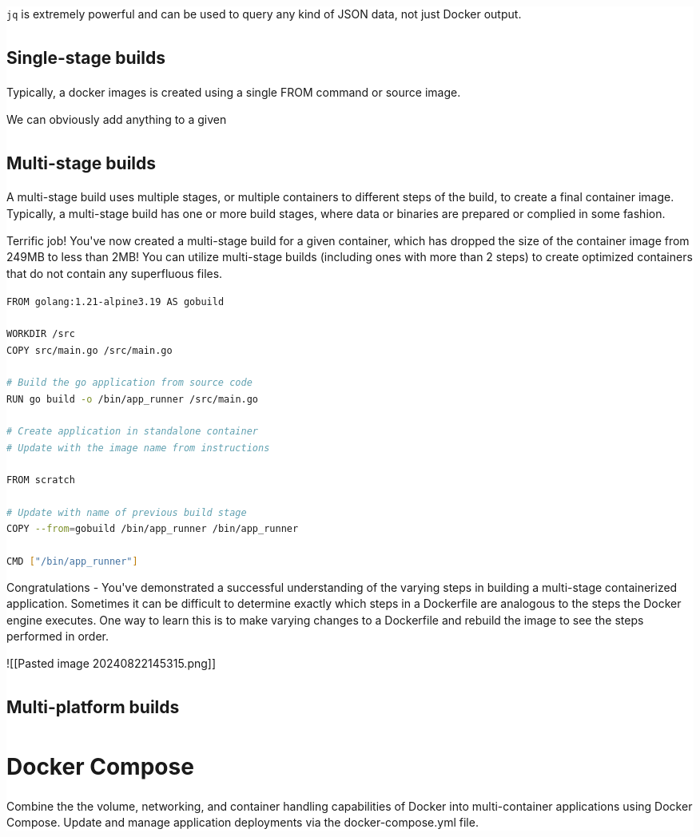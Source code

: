 `jq` is extremely powerful and can be used to query any kind of JSON data, not just Docker output.

## Single-stage builds

Typically, a docker images is created using a single FROM command or source image.

We can obviously add anything to a given 
## Multi-stage builds

A multi-stage build uses multiple stages, or multiple containers to different steps of the build, to create a final container image. Typically, a multi-stage build has one or more build stages, where data or binaries are prepared or complied in some fashion.

Terrific job! You've now created a multi-stage build for a given container, which has dropped the size of the container image from 249MB to less than 2MB! You can utilize multi-stage builds (including ones with more than 2 steps) to create optimized containers that do not contain any superfluous files.

```bash
FROM golang:1.21-alpine3.19 AS gobuild

WORKDIR /src
COPY src/main.go /src/main.go

# Build the go application from source code
RUN go build -o /bin/app_runner /src/main.go

# Create application in standalone container
# Update with the image name from instructions

FROM scratch

# Update with name of previous build stage
COPY --from=gobuild /bin/app_runner /bin/app_runner

CMD ["/bin/app_runner"]
```

Congratulations - You've demonstrated a successful understanding of the varying steps in building a multi-stage containerized application. Sometimes it can be difficult to determine exactly which steps in a Dockerfile are analogous to the steps the Docker engine executes. One way to learn this is to make varying changes to a Dockerfile and rebuild the image to see the steps performed in order.

![[Pasted image 20240822145315.png]]

## Multi-platform builds

# Docker Compose

Combine the the volume, networking, and container handling capabilities of Docker into multi-container applications using Docker Compose. Update and manage application deployments via the docker-compose.yml file.
